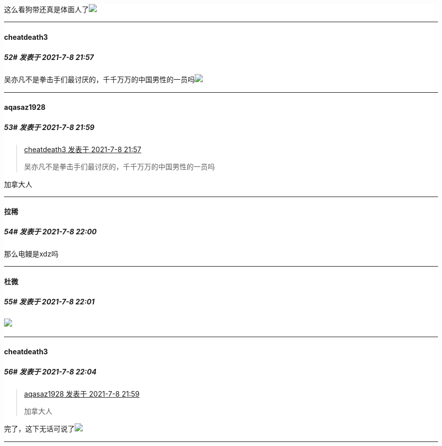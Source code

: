 
这么看狗带还真是体面人了<img src="https://static.saraba1st.com/image/smiley/face2017/067.png" referrerpolicy="no-referrer">


*****

####  cheatdeath3  
##### 52#       发表于 2021-7-8 21:57


吴亦凡不是拳击手们最讨厌的，千千万万的中国男性的一员吗<img src="https://static.saraba1st.com/image/smiley/face2017/067.png" referrerpolicy="no-referrer">


*****

####  aqasaz1928  
##### 53#       发表于 2021-7-8 21:59


<blockquote><a href="httphttps://bbs.saraba1st.com/2b/forum.php?mod=redirect&amp;goto=findpost&amp;pid=51889835&amp;ptid=2014426" target="_blank">cheatdeath3 发表于 2021-7-8 21:57</a>

吴亦凡不是拳击手们最讨厌的，千千万万的中国男性的一员吗</blockquote>
加拿大人


*****

####  拉稀  
##### 54#       发表于 2021-7-8 22:00


那么电鳗是xdz吗


*****

####  杜微  
##### 55#       发表于 2021-7-8 22:01


<img src="https://static.saraba1st.com/image/smiley/face2017/067.png" referrerpolicy="no-referrer">


*****

####  cheatdeath3  
##### 56#       发表于 2021-7-8 22:04


<blockquote><a href="httphttps://bbs.saraba1st.com/2b/forum.php?mod=redirect&amp;goto=findpost&amp;pid=51889849&amp;ptid=2014426" target="_blank">aqasaz1928 发表于 2021-7-8 21:59</a>

加拿大人</blockquote>
完了，这下无话可说了<img src="https://static.saraba1st.com/image/smiley/face2017/067.png" referrerpolicy="no-referrer">


*****
